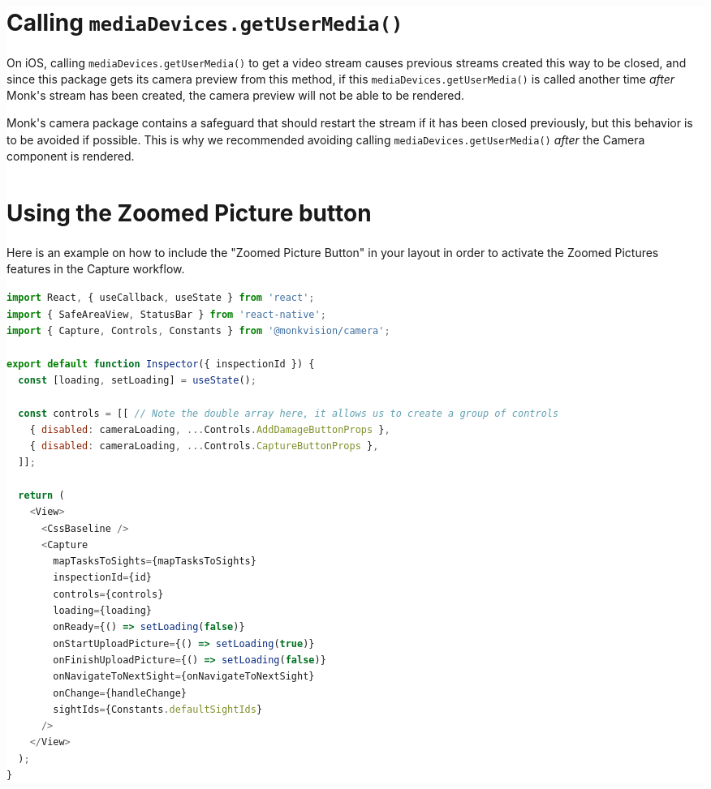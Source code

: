 # Calling `mediaDevices.getUserMedia()`

On iOS, calling `mediaDevices.getUserMedia()` to get a video stream causes previous streams created this way to be
closed, and since this package gets its camera preview from this method, if this `mediaDevices.getUserMedia()` is called
another time *after* Monk's stream has been created, the camera preview will not be able to be rendered.

Monk's camera package contains a safeguard that should restart the stream if it has been closed previously, but this
behavior is to be avoided if possible. This is why we recommended avoiding calling `mediaDevices.getUserMedia()`
*after* the Camera component is rendered.

# Using the Zoomed Picture button

Here is an example on how to include the "Zoomed Picture Button" in your layout in order to activate the Zoomed Pictures
features in the Capture workflow.

```javascript
import React, { useCallback, useState } from 'react';
import { SafeAreaView, StatusBar } from 'react-native';
import { Capture, Controls, Constants } from '@monkvision/camera';

export default function Inspector({ inspectionId }) {
  const [loading, setLoading] = useState();

  const controls = [[ // Note the double array here, it allows us to create a group of controls
    { disabled: cameraLoading, ...Controls.AddDamageButtonProps },
    { disabled: cameraLoading, ...Controls.CaptureButtonProps },
  ]];

  return (
    <View>
      <CssBaseline />
      <Capture
        mapTasksToSights={mapTasksToSights}
        inspectionId={id}
        controls={controls}
        loading={loading}
        onReady={() => setLoading(false)}
        onStartUploadPicture={() => setLoading(true)}
        onFinishUploadPicture={() => setLoading(false)}
        onNavigateToNextSight={onNavigateToNextSight}
        onChange={handleChange}
        sightIds={Constants.defaultSightIds}
      />
    </View>
  );
}
```
